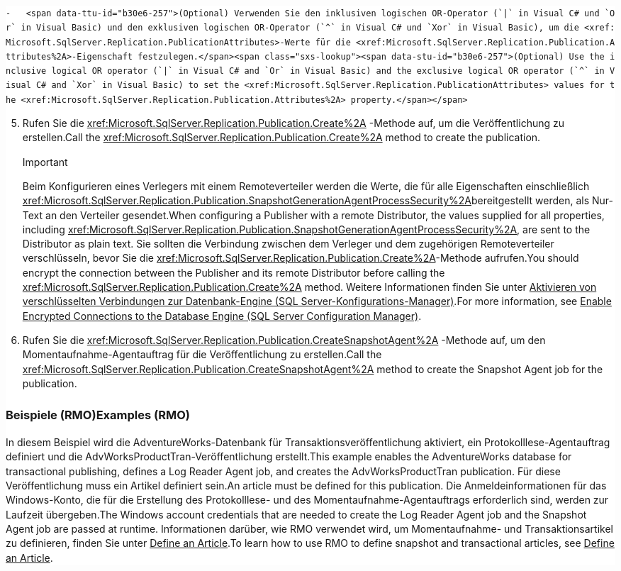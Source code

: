     -   <span data-ttu-id="b30e6-257">(Optional) Verwenden Sie den inklusiven logischen OR-Operator (`|` in Visual C# und `Or` in Visual Basic) und den exklusiven logischen OR-Operator (`^` in Visual C# und `Xor` in Visual Basic), um die <xref:Microsoft.SqlServer.Replication.PublicationAttributes>-Werte für die <xref:Microsoft.SqlServer.Replication.Publication.Attributes%2A>-Eigenschaft festzulegen.</span><span class="sxs-lookup"><span data-stu-id="b30e6-257">(Optional) Use the inclusive logical OR operator (`|` in Visual C# and `Or` in Visual Basic) and the exclusive logical OR operator (`^` in Visual C# and `Xor` in Visual Basic) to set the <xref:Microsoft.SqlServer.Replication.PublicationAttributes> values for the <xref:Microsoft.SqlServer.Replication.Publication.Attributes%2A> property.</span></span>  
  
5.  <span data-ttu-id="b30e6-258">Rufen Sie die <xref:Microsoft.SqlServer.Replication.Publication.Create%2A> -Methode auf, um die Veröffentlichung zu erstellen.</span><span class="sxs-lookup"><span data-stu-id="b30e6-258">Call the <xref:Microsoft.SqlServer.Replication.Publication.Create%2A> method to create the publication.</span></span>  
  
    > [!IMPORTANT]  
    >  <span data-ttu-id="b30e6-259">Beim Konfigurieren eines Verlegers mit einem Remoteverteiler werden die Werte, die für alle Eigenschaften einschließlich <xref:Microsoft.SqlServer.Replication.Publication.SnapshotGenerationAgentProcessSecurity%2A>bereitgestellt werden, als Nur-Text an den Verteiler gesendet.</span><span class="sxs-lookup"><span data-stu-id="b30e6-259">When configuring a Publisher with a remote Distributor, the values supplied for all properties, including <xref:Microsoft.SqlServer.Replication.Publication.SnapshotGenerationAgentProcessSecurity%2A>, are sent to the Distributor as plain text.</span></span> <span data-ttu-id="b30e6-260">Sie sollten die Verbindung zwischen dem Verleger und dem zugehörigen Remoteverteiler verschlüsseln, bevor Sie die <xref:Microsoft.SqlServer.Replication.Publication.Create%2A>-Methode aufrufen.</span><span class="sxs-lookup"><span data-stu-id="b30e6-260">You should encrypt the connection between the Publisher and its remote Distributor before calling the <xref:Microsoft.SqlServer.Replication.Publication.Create%2A> method.</span></span> <span data-ttu-id="b30e6-261">Weitere Informationen finden Sie unter [Aktivieren von verschlüsselten Verbindungen zur Datenbank-Engine &#40;SQL Server-Konfigurations-Manager&#41;](../../../database-engine/configure-windows/enable-encrypted-connections-to-the-database-engine.md).</span><span class="sxs-lookup"><span data-stu-id="b30e6-261">For more information, see [Enable Encrypted Connections to the Database Engine &#40;SQL Server Configuration Manager&#41;](../../../database-engine/configure-windows/enable-encrypted-connections-to-the-database-engine.md).</span></span>  
  
6.  <span data-ttu-id="b30e6-262">Rufen Sie die <xref:Microsoft.SqlServer.Replication.Publication.CreateSnapshotAgent%2A> -Methode auf, um den Momentaufnahme-Agentauftrag für die Veröffentlichung zu erstellen.</span><span class="sxs-lookup"><span data-stu-id="b30e6-262">Call the <xref:Microsoft.SqlServer.Replication.Publication.CreateSnapshotAgent%2A> method to create the Snapshot Agent job for the publication.</span></span>  
  
###  <a name="examples-rmo"></a><a name="PShellExample"></a> <span data-ttu-id="b30e6-263">Beispiele (RMO)</span><span class="sxs-lookup"><span data-stu-id="b30e6-263">Examples (RMO)</span></span>  
 <span data-ttu-id="b30e6-264">In diesem Beispiel wird die AdventureWorks-Datenbank für Transaktionsveröffentlichung aktiviert, ein Protokolllese-Agentauftrag definiert und die AdvWorksProductTran-Veröffentlichung erstellt.</span><span class="sxs-lookup"><span data-stu-id="b30e6-264">This example enables the AdventureWorks database for transactional publishing, defines a Log Reader Agent job, and creates the AdvWorksProductTran publication.</span></span> <span data-ttu-id="b30e6-265">Für diese Veröffentlichung muss ein Artikel definiert sein.</span><span class="sxs-lookup"><span data-stu-id="b30e6-265">An article must be defined for this publication.</span></span> <span data-ttu-id="b30e6-266">Die Anmeldeinformationen für das Windows-Konto, die für die Erstellung des Protokolllese- und des Momentaufnahme-Agentauftrags erforderlich sind, werden zur Laufzeit übergeben.</span><span class="sxs-lookup"><span data-stu-id="b30e6-266">The Windows account credentials that are needed to create the Log Reader Agent job and the Snapshot Agent job are passed at runtime.</span></span> <span data-ttu-id="b30e6-267">Informationen darüber, wie RMO verwendet wird, um Momentaufnahme- und Transaktionsartikel zu definieren, finden Sie unter [Define an Article](define-an-article.md).</span><span class="sxs-lookup"><span data-stu-id="b30e6-267">To learn how to use RMO to define snapshot and transactional articles, see [Define an Article](define-an-article.md).</span></span>  
  